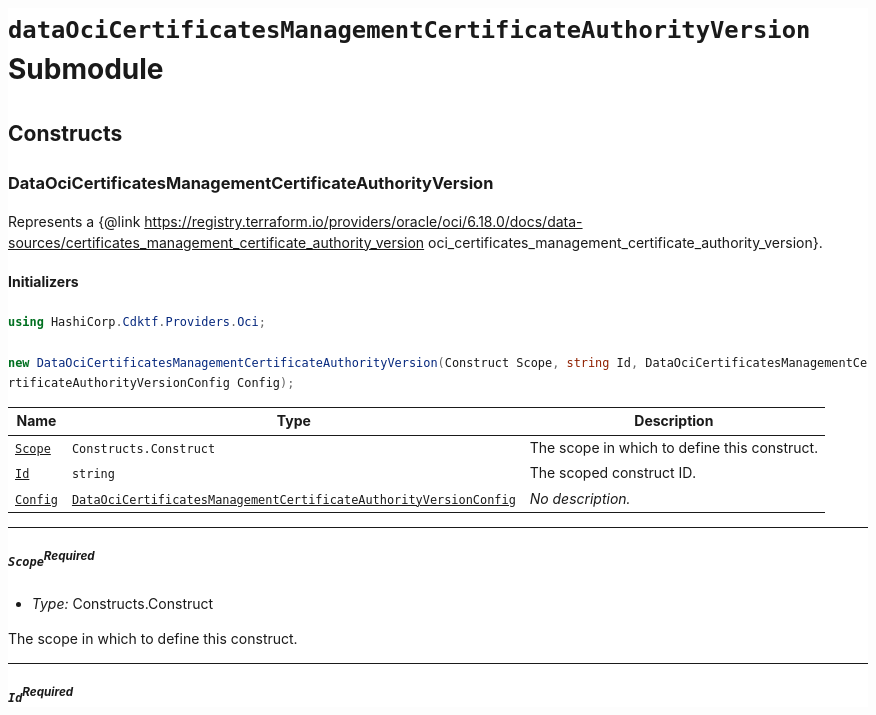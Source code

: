# `dataOciCertificatesManagementCertificateAuthorityVersion` Submodule <a name="`dataOciCertificatesManagementCertificateAuthorityVersion` Submodule" id="rhizo-co-terraform-provider-oci.dataOciCertificatesManagementCertificateAuthorityVersion"></a>

## Constructs <a name="Constructs" id="Constructs"></a>

### DataOciCertificatesManagementCertificateAuthorityVersion <a name="DataOciCertificatesManagementCertificateAuthorityVersion" id="rhizo-co-terraform-provider-oci.dataOciCertificatesManagementCertificateAuthorityVersion.DataOciCertificatesManagementCertificateAuthorityVersion"></a>

Represents a {@link https://registry.terraform.io/providers/oracle/oci/6.18.0/docs/data-sources/certificates_management_certificate_authority_version oci_certificates_management_certificate_authority_version}.

#### Initializers <a name="Initializers" id="rhizo-co-terraform-provider-oci.dataOciCertificatesManagementCertificateAuthorityVersion.DataOciCertificatesManagementCertificateAuthorityVersion.Initializer"></a>

```csharp
using HashiCorp.Cdktf.Providers.Oci;

new DataOciCertificatesManagementCertificateAuthorityVersion(Construct Scope, string Id, DataOciCertificatesManagementCertificateAuthorityVersionConfig Config);
```

| **Name** | **Type** | **Description** |
| --- | --- | --- |
| <code><a href="#rhizo-co-terraform-provider-oci.dataOciCertificatesManagementCertificateAuthorityVersion.DataOciCertificatesManagementCertificateAuthorityVersion.Initializer.parameter.scope">Scope</a></code> | <code>Constructs.Construct</code> | The scope in which to define this construct. |
| <code><a href="#rhizo-co-terraform-provider-oci.dataOciCertificatesManagementCertificateAuthorityVersion.DataOciCertificatesManagementCertificateAuthorityVersion.Initializer.parameter.id">Id</a></code> | <code>string</code> | The scoped construct ID. |
| <code><a href="#rhizo-co-terraform-provider-oci.dataOciCertificatesManagementCertificateAuthorityVersion.DataOciCertificatesManagementCertificateAuthorityVersion.Initializer.parameter.config">Config</a></code> | <code><a href="#rhizo-co-terraform-provider-oci.dataOciCertificatesManagementCertificateAuthorityVersion.DataOciCertificatesManagementCertificateAuthorityVersionConfig">DataOciCertificatesManagementCertificateAuthorityVersionConfig</a></code> | *No description.* |

---

##### `Scope`<sup>Required</sup> <a name="Scope" id="rhizo-co-terraform-provider-oci.dataOciCertificatesManagementCertificateAuthorityVersion.DataOciCertificatesManagementCertificateAuthorityVersion.Initializer.parameter.scope"></a>

- *Type:* Constructs.Construct

The scope in which to define this construct.

---

##### `Id`<sup>Required</sup> <a name="Id" id="rhizo-co-terraform-provider-oci.dataOciCertificatesManagementCertificateAuthorityVersion.DataOciCertificatesManagementCertificateAuthorityVersion.Initializer.parameter.id"></a>
